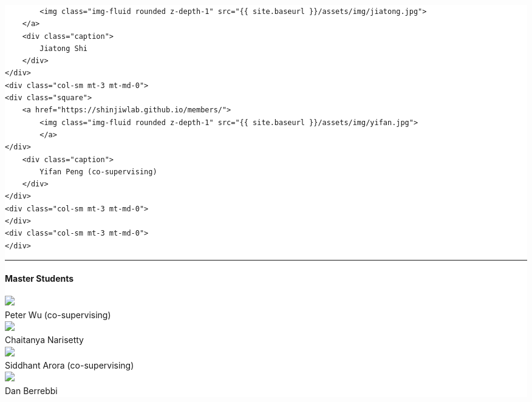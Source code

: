             <img class="img-fluid rounded z-depth-1" src="{{ site.baseurl }}/assets/img/jiatong.jpg">
        </a>
        <div class="caption">
            Jiatong Shi
        </div>
    </div>
    <div class="col-sm mt-3 mt-md-0">
	<div class="square">
	    <a href="https://shinjiwlab.github.io/members/">
	        <img class="img-fluid rounded z-depth-1" src="{{ site.baseurl }}/assets/img/yifan.jpg">
    	    </a>
	</div>
        <div class="caption">
            Yifan Peng (co-supervising)
        </div>
    </div>
    <div class="col-sm mt-3 mt-md-0">
    </div>
    <div class="col-sm mt-3 mt-md-0">
    </div>
</div>
<hr />

#### Master Students
<div class="row mt-3">
    <div class="col-sm mt-3 mt-md-0">
        <a href="http://www.cs.cmu.edu/~peterw1/">
            <img class="img-fluid rounded z-depth-1" src="{{ site.baseurl }}/assets/img/peter.jpg">
        </a>
        <div class="caption">
            Peter Wu (co-supervising)
        </div>
    </div>
    <div class="col-sm mt-3 mt-md-0">
        <a href="https://www.lti.cs.cmu.edu/people/222227189/chaitanya-narisetty">
            <img class="img-fluid rounded z-depth-1" src="{{ site.baseurl }}/assets/img/chaitanya.jpg">
        </a>
        <div class="caption">
            Chaitanya Narisetty
        </div>
    </div>
    <div class="col-sm mt-3 mt-md-0">
        <div class="square">
        <a href="https://www.linkedin.com/in/arora-sid/">
            <img class="img-fluid rounded z-depth-1" src="{{ site.baseurl }}/assets/img/sarora.jpg">
        </a></div>
        <div class="caption">
            Siddhant Arora (co-supervising)
        </div>
    </div>
    <div class="col-sm mt-3 mt-md-0">
	<div class="square">
        <a href="https://www.linkedin.com/in/dan-berrebbi-254843169/">
            <img class="img-fluid rounded z-depth-1" src="{{ site.baseurl }}/assets/img/dan.jpg">
        </a></div>
        <div class="caption">
            Dan Berrebbi
        </div>
    </div>
</div>